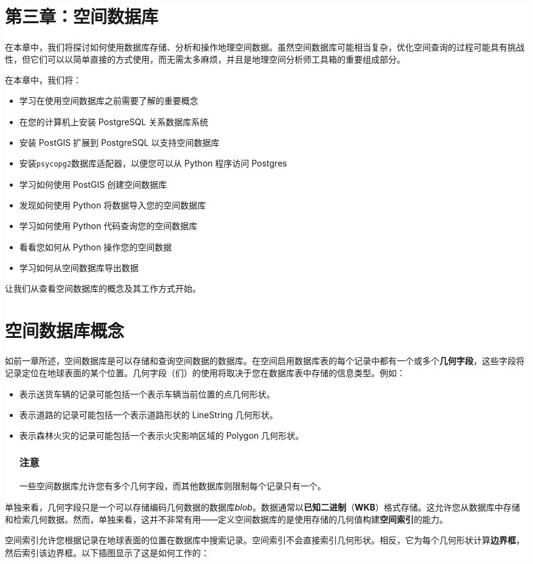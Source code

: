 # 第三章：空间数据库

在本章中，我们将探讨如何使用数据库存储、分析和操作地理空间数据。虽然空间数据库可能相当复杂，优化空间查询的过程可能具有挑战性，但它们可以以简单直接的方式使用，而无需太多麻烦，并且是地理空间分析师工具箱的重要组成部分。

在本章中，我们将：

+   学习在使用空间数据库之前需要了解的重要概念

+   在您的计算机上安装 PostgreSQL 关系数据库系统

+   安装 PostGIS 扩展到 PostgreSQL 以支持空间数据库

+   安装`psycopg2`数据库适配器，以便您可以从 Python 程序访问 Postgres

+   学习如何使用 PostGIS 创建空间数据库

+   发现如何使用 Python 将数据导入您的空间数据库

+   学习如何使用 Python 代码查询您的空间数据库

+   看看您如何从 Python 操作您的空间数据

+   学习如何从空间数据库导出数据

让我们从查看空间数据库的概念及其工作方式开始。

# 空间数据库概念

如前一章所述，空间数据库是可以存储和查询空间数据的数据库。在空间启用数据库表的每个记录中都有一个或多个**几何字段**，这些字段将记录定位在地球表面的某个位置。几何字段（们）的使用将取决于您在数据库表中存储的信息类型。例如：

+   表示送货车辆的记录可能包括一个表示车辆当前位置的点几何形状。

+   表示道路的记录可能包括一个表示道路形状的 LineString 几何形状。

+   表示森林火灾的记录可能包括一个表示火灾影响区域的 Polygon 几何形状。

    ### 注意

    一些空间数据库允许您有多个几何字段，而其他数据库则限制每个记录只有一个。

单独来看，几何字段只是一个可以存储编码几何数据的数据库*blob*。数据通常以**已知二进制**（**WKB**）格式存储。这允许您从数据库中存储和检索几何数据。然而，单独来看，这并不非常有用——定义空间数据库的是使用存储的几何值构建**空间索引**的能力。

空间索引允许您根据记录在地球表面的位置在数据库中搜索记录。空间索引不会直接索引几何形状。相反，它为每个几何形状计算**边界框**，然后索引该边界框。以下插图显示了这是如何工作的：
